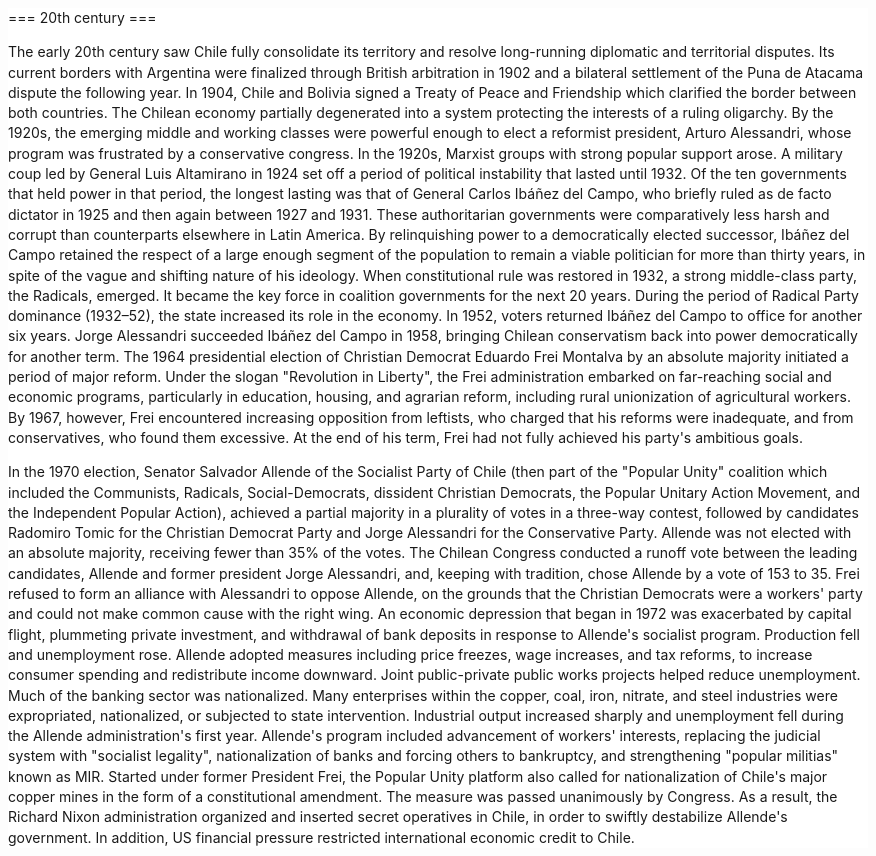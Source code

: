 
=== 20th century ===

The early 20th century saw Chile fully consolidate its territory and resolve long-running diplomatic and territorial disputes. Its current borders with Argentina were finalized through British arbitration in 1902 and a bilateral settlement of the Puna de Atacama dispute the following year. In 1904, Chile and Bolivia signed a Treaty of Peace and Friendship which clarified the border between both countries.
The Chilean economy partially degenerated into a system protecting the interests of a ruling oligarchy. By the 1920s, the emerging middle and working classes were powerful enough to elect a reformist president, Arturo Alessandri, whose program was frustrated by a conservative congress. In the 1920s, Marxist groups with strong popular support arose.
A military coup led by General Luis Altamirano in 1924 set off a period of political instability that lasted until 1932. Of the ten governments that held power in that period, the longest lasting was that of General Carlos Ibáñez del Campo, who briefly ruled as de facto dictator in 1925 and then again between 1927 and 1931. These authoritarian governments were comparatively less harsh and corrupt than counterparts elsewhere in Latin America.
By relinquishing power to a democratically elected successor, Ibáñez del Campo retained the respect of a large enough segment of the population to remain a viable politician for more than thirty years, in spite of the vague and shifting nature of his ideology. When constitutional rule was restored in 1932, a strong middle-class party, the Radicals, emerged. It became the key force in coalition governments for the next 20 years. During the period of Radical Party dominance (1932–52), the state increased its role in the economy. In 1952, voters returned Ibáñez del Campo to office for another six years. Jorge Alessandri succeeded Ibáñez del Campo in 1958, bringing Chilean conservatism back into power democratically for another term.
The 1964 presidential election of Christian Democrat Eduardo Frei Montalva by an absolute majority initiated a period of major reform. Under the slogan "Revolution in Liberty", the Frei administration embarked on far-reaching social and economic programs, particularly in education, housing, and agrarian reform, including rural unionization of agricultural workers. By 1967, however, Frei encountered increasing opposition from leftists, who charged that his reforms were inadequate, and from conservatives, who found them excessive. At the end of his term, Frei had not fully achieved his party's ambitious goals.

In the 1970 election, Senator Salvador Allende of the Socialist Party of Chile (then part of the "Popular Unity" coalition which included the Communists, Radicals, Social-Democrats, dissident Christian Democrats, the Popular Unitary Action Movement, and the Independent Popular Action), achieved a partial majority in a plurality of votes in a three-way contest, followed by candidates Radomiro Tomic for the Christian Democrat Party and Jorge Alessandri for the Conservative Party. Allende was not elected with an absolute majority, receiving fewer than 35% of the votes.
The Chilean Congress conducted a runoff vote between the leading candidates, Allende and former president Jorge Alessandri, and, keeping with tradition, chose Allende by a vote of 153 to 35. Frei refused to form an alliance with Alessandri to oppose Allende, on the grounds that the Christian Democrats were a workers' party and could not make common cause with the right wing.
An economic depression that began in 1972 was exacerbated by capital flight, plummeting private investment, and withdrawal of bank deposits in response to Allende's socialist program. Production fell and unemployment rose. Allende adopted measures including price freezes, wage increases, and tax reforms, to increase consumer spending and redistribute income downward. Joint public-private public works projects helped reduce unemployment. Much of the banking sector was nationalized. Many enterprises within the copper, coal, iron, nitrate, and steel industries were expropriated, nationalized, or subjected to state intervention. Industrial output increased sharply and unemployment fell during the Allende administration's first year.
Allende's program included advancement of workers' interests, replacing the judicial system with "socialist legality", nationalization of banks and forcing others to bankruptcy, and strengthening "popular militias" known as MIR. Started under former President Frei, the Popular Unity platform also called for nationalization of Chile's major copper mines in the form of a constitutional amendment. The measure was passed unanimously by Congress. As a result, the Richard Nixon administration organized and inserted secret operatives in Chile, in order to swiftly destabilize Allende's government. In addition, US financial pressure restricted international economic credit to Chile.